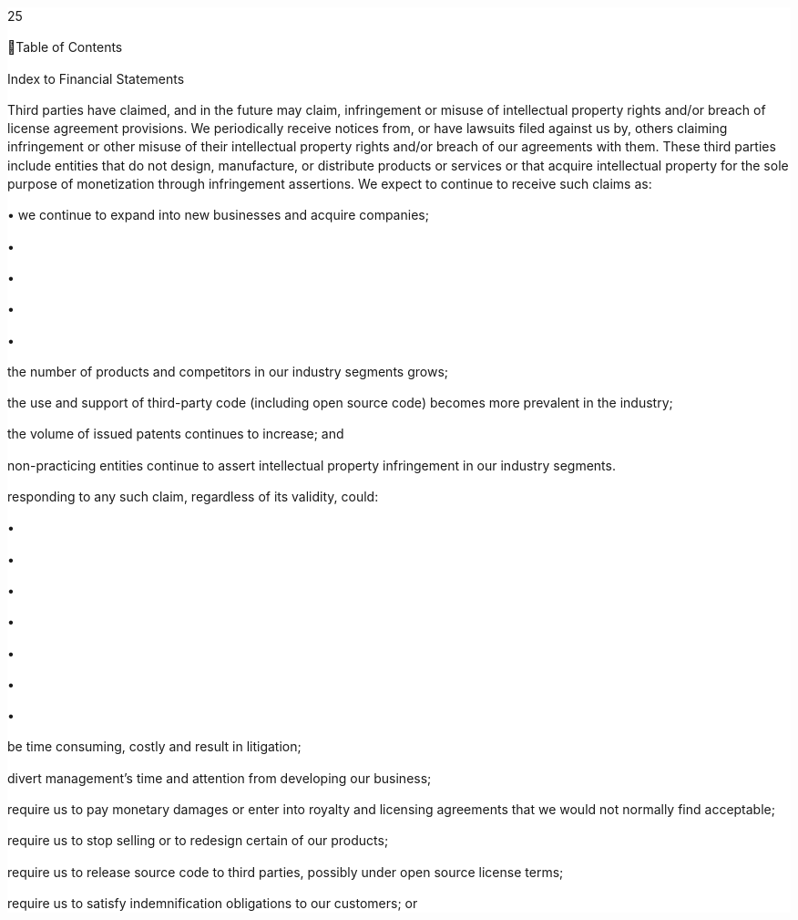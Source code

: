 25

Table of Contents

Index to Financial Statements

Third parties have claimed, and in the future may claim, infringement or misuse of intellectual property rights and/or breach of license agreement provisions.
  We  periodically  receive  notices  from,  or  have  lawsuits  filed  against  us  by,  others  claiming  infringement  or  other  misuse  of  their  intellectual  property  rights
and/or  breach  of  our  agreements  with  them.  These  third  parties  include  entities  that  do  not  design,  manufacture,  or  distribute  products  or  services  or  that
acquire intellectual property for the sole purpose of monetization through infringement assertions. We expect to continue to receive such claims as:

• we continue to expand into new businesses and acquire companies;

•

•

•

•

the number of products and competitors in our industry segments grows;

the use and support of third-party code (including open source code) becomes more prevalent in the industry;

the volume of issued patents continues to increase; and

non-practicing entities continue to assert intellectual property infringement in our industry segments.

responding to any such claim, regardless of its validity, could:

•

•

•

•

•

•

•

be time consuming, costly and result in litigation;

divert management’s time and attention from developing our business;

require us to pay monetary damages or enter into royalty and licensing agreements that we would not normally find acceptable;

require us to stop selling or to redesign certain of our products;

require us to release source code to third parties, possibly under open source license terms;

require us to satisfy indemnification obligations to our customers; or
